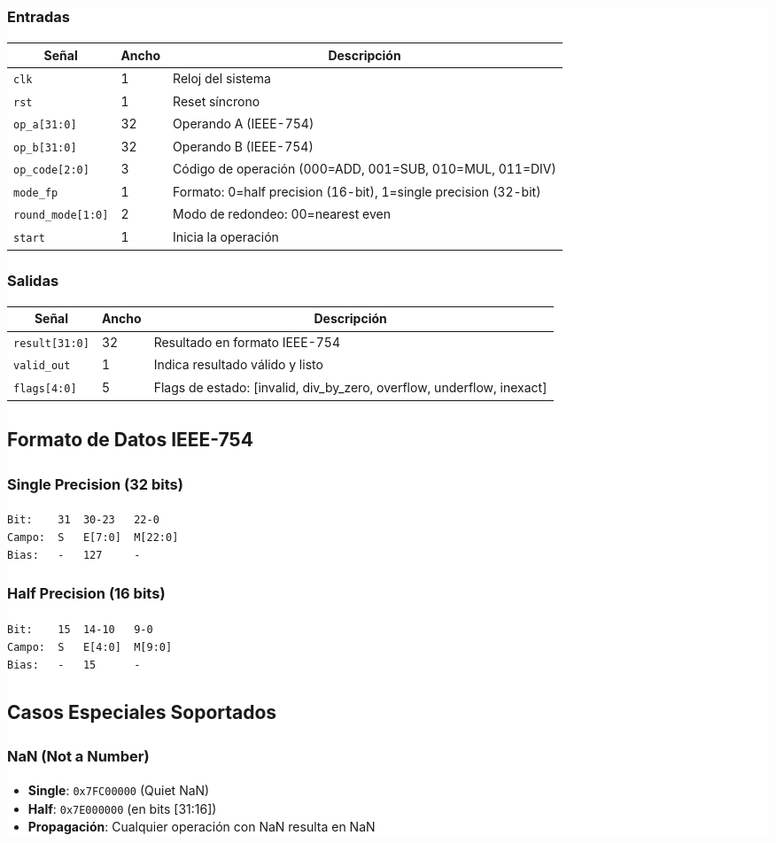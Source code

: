 ### Entradas
| Señal | Ancho | Descripción |
|-------|-------|-------------|
| `clk` | 1 | Reloj del sistema |
| `rst` | 1 | Reset síncrono |
| `op_a[31:0]` | 32 | Operando A (IEEE-754) |
| `op_b[31:0]` | 32 | Operando B (IEEE-754) |
| `op_code[2:0]` | 3 | Código de operación (000=ADD, 001=SUB, 010=MUL, 011=DIV) |
| `mode_fp` | 1 | Formato: 0=half precision (16-bit), 1=single precision (32-bit) |
| `round_mode[1:0]` | 2 | Modo de redondeo: 00=nearest even |
| `start` | 1 | Inicia la operación |

### Salidas
| Señal | Ancho | Descripción |
|-------|-------|-------------|
| `result[31:0]` | 32 | Resultado en formato IEEE-754 |
| `valid_out` | 1 | Indica resultado válido y listo |
| `flags[4:0]` | 5 | Flags de estado: [invalid, div_by_zero, overflow, underflow, inexact] |

## Formato de Datos IEEE-754

### Single Precision (32 bits)
```
Bit:    31  30-23   22-0
Campo:  S   E[7:0]  M[22:0]
Bias:   -   127     -
```

### Half Precision (16 bits)
```
Bit:    15  14-10   9-0
Campo:  S   E[4:0]  M[9:0]  
Bias:   -   15      -
```

## Casos Especiales Soportados

### NaN (Not a Number)
- **Single**: `0x7FC00000` (Quiet NaN)
- **Half**: `0x7E000000` (en bits [31:16])
- **Propagación**: Cualquier operación con NaN resulta en NaN

